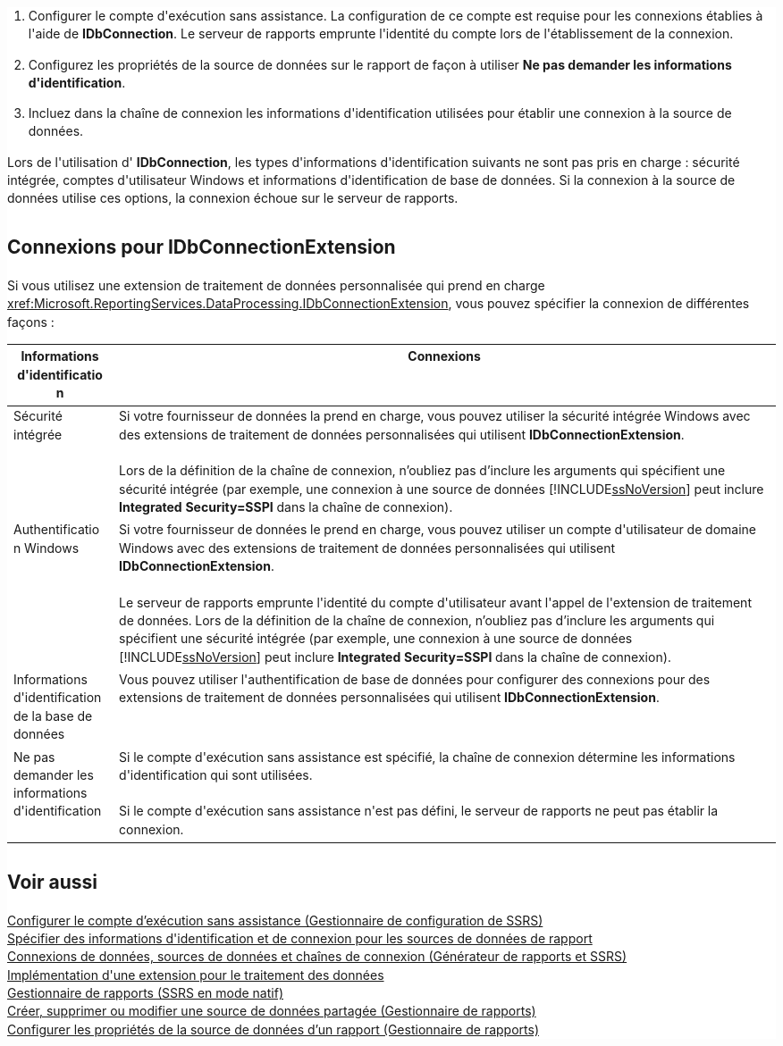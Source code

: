 1.  Configurer le compte d'exécution sans assistance. La configuration de ce compte est requise pour les connexions établies à l'aide de **IDbConnection**. Le serveur de rapports emprunte l'identité du compte lors de l'établissement de la connexion.  
  
2.  Configurez les propriétés de la source de données sur le rapport de façon à utiliser **Ne pas demander les informations d'identification**.  
  
3.  Incluez dans la chaîne de connexion les informations d'identification utilisées pour établir une connexion à la source de données.  
  
 Lors de l'utilisation d' **IDbConnection**, les types d'informations d'identification suivants ne sont pas pris en charge : sécurité intégrée, comptes d'utilisateur Windows et informations d'identification de base de données. Si la connexion à la source de données utilise ces options, la connexion échoue sur le serveur de rapports.  
  
## <a name="connections-for-idbconnectionextension"></a>Connexions pour IDbConnectionExtension  
 Si vous utilisez une extension de traitement de données personnalisée qui prend en charge <xref:Microsoft.ReportingServices.DataProcessing.IDbConnectionExtension>, vous pouvez spécifier la connexion de différentes façons :  
  
|Informations d'identification|Connexions|  
|-----------------|-----------------|  
|Sécurité intégrée|Si votre fournisseur de données la prend en charge, vous pouvez utiliser la sécurité intégrée Windows avec des extensions de traitement de données personnalisées qui utilisent **IDbConnectionExtension**.<br /><br /> Lors de la définition de la chaîne de connexion, n’oubliez pas d’inclure les arguments qui spécifient une sécurité intégrée (par exemple, une connexion à une source de données [!INCLUDE[ssNoVersion](../../includes/ssnoversion-md.md)] peut inclure **Integrated Security=SSPI** dans la chaîne de connexion).|  
|Authentification Windows|Si votre fournisseur de données le prend en charge, vous pouvez utiliser un compte d'utilisateur de domaine Windows avec des extensions de traitement de données personnalisées qui utilisent **IDbConnectionExtension**.<br /><br /> Le serveur de rapports emprunte l'identité du compte d'utilisateur avant l'appel de l'extension de traitement de données. Lors de la définition de la chaîne de connexion, n’oubliez pas d’inclure les arguments qui spécifient une sécurité intégrée (par exemple, une connexion à une source de données [!INCLUDE[ssNoVersion](../../includes/ssnoversion-md.md)] peut inclure **Integrated Security=SSPI** dans la chaîne de connexion).|  
|Informations d'identification de la base de données|Vous pouvez utiliser l'authentification de base de données pour configurer des connexions pour des extensions de traitement de données personnalisées qui utilisent **IDbConnectionExtension**.|  
|Ne pas demander les informations d'identification|Si le compte d'exécution sans assistance est spécifié, la chaîne de connexion détermine les informations d'identification qui sont utilisées.<br /><br /> Si le compte d'exécution sans assistance n'est pas défini, le serveur de rapports ne peut pas établir la connexion.|  
  
## <a name="see-also"></a>Voir aussi  
 [Configurer le compte d’exécution sans assistance &#40;Gestionnaire de configuration de SSRS&#41;](../../reporting-services/install-windows/configure-the-unattended-execution-account-ssrs-configuration-manager.md)   
 [Spécifier des informations d'identification et de connexion pour les sources de données de rapport](../../reporting-services/report-data/specify-credential-and-connection-information-for-report-data-sources.md)   
 [Connexions de données, sources de données et chaînes de connexion &#40;Générateur de rapports et SSRS&#41;](../../reporting-services/report-data/data-connections-data-sources-and-connection-strings-report-builder-and-ssrs.md)   
 [Implémentation d'une extension pour le traitement des données](../../reporting-services/extensions/data-processing/implementing-a-data-processing-extension.md)   
 [Gestionnaire de rapports &#40;SSRS en mode natif&#41;](http://msdn.microsoft.com/library/80949f9d-58f5-48e3-9342-9e9bf4e57896)   
 [Créer, supprimer ou modifier une source de données partagée &#40;Gestionnaire de rapports&#41;](http://msdn.microsoft.com/library/cd7bace3-f8ec-4ee3-8a9f-2f217cdca9f2)   
 [Configurer les propriétés de la source de données d’un rapport &#40;Gestionnaire de rapports&#41;](../../reporting-services/report-data/configure-data-source-properties-for-a-report-report-manager.md)  
  
  
